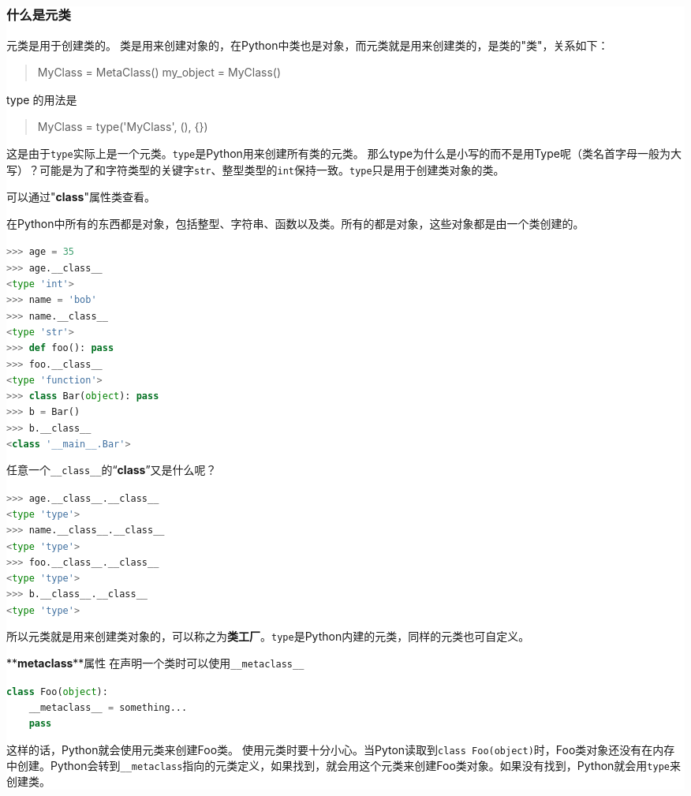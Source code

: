 ### 什么是元类
元类是用于创建类的。
类是用来创建对象的，在Python中类也是对象，而元类就是用来创建类的，是类的"类"，关系如下：
> MyClass = MetaClass()
> my_object = MyClass()

type 的用法是 
> MyClass = type('MyClass', (), {})

这是由于`type`实际上是一个元类。`type`是Python用来创建所有类的元类。
那么type为什么是小写的而不是用Type呢（类名首字母一般为大写）？可能是为了和字符类型的关键字`str`、整型类型的`int`保持一致。`type`只是用于创建类对象的类。

可以通过"__class__"属性类查看。

在Python中所有的东西都是对象，包括整型、字符串、函数以及类。所有的都是对象，这些对象都是由一个类创建的。

```python
>>> age = 35
>>> age.__class__
<type 'int'>
>>> name = 'bob'
>>> name.__class__
<type 'str'>
>>> def foo(): pass
>>> foo.__class__
<type 'function'>
>>> class Bar(object): pass
>>> b = Bar()
>>> b.__class__
<class '__main__.Bar'>
```
任意一个`__class__`的“__class__”又是什么呢？

```python
>>> age.__class__.__class__
<type 'type'>
>>> name.__class__.__class__
<type 'type'>
>>> foo.__class__.__class__
<type 'type'>
>>> b.__class__.__class__
<type 'type'>
```
所以元类就是用来创建类对象的，可以称之为**类工厂**。`type`是Python内建的元类，同样的元类也可自定义。

**__metaclass__**属性
在声明一个类时可以使用`__metaclass__`
```python
class Foo(object):
	__metaclass__ = something...
	pass
```
这样的话，Python就会使用元类来创建Foo类。
使用元类时要十分小心。当Pyton读取到`class Foo(object)`时，Foo类对象还没有在内存中创建。Python会转到`__metaclass`指向的元类定义，如果找到，就会用这个元类来创建Foo类对象。如果没有找到，Python就会用`type`来创建类。
